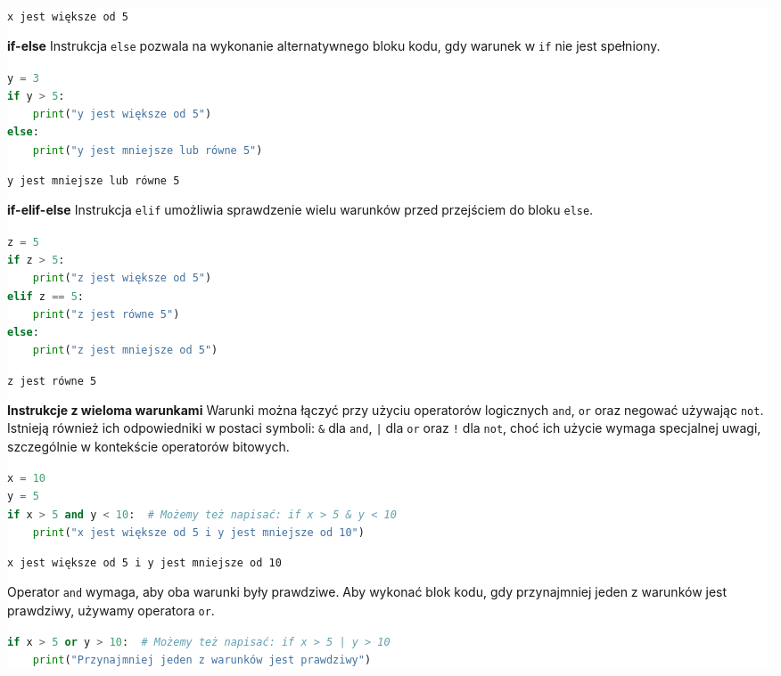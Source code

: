 ```
x jest większe od 5
```

**if-else**
Instrukcja `else` pozwala na wykonanie alternatywnego bloku kodu, gdy warunek w `if` nie jest spełniony.

```python
y = 3
if y > 5:
    print("y jest większe od 5")
else:
    print("y jest mniejsze lub równe 5")
```

```
y jest mniejsze lub równe 5
```

**if-elif-else**
Instrukcja `elif` umożliwia sprawdzenie wielu warunków przed przejściem do bloku `else`.

```python
z = 5
if z > 5:
    print("z jest większe od 5")
elif z == 5:
    print("z jest równe 5")
else:
    print("z jest mniejsze od 5")
```

```
z jest równe 5
```

**Instrukcje z wieloma warunkami**
Warunki można łączyć przy użyciu operatorów logicznych `and`, `or` oraz negować używając `not`. Istnieją również ich odpowiedniki w postaci symboli: `&` dla `and`, `|` dla `or` oraz `!` dla `not`, choć ich użycie wymaga specjalnej uwagi, szczególnie w kontekście operatorów bitowych.

```python
x = 10
y = 5
if x > 5 and y < 10:  # Możemy też napisać: if x > 5 & y < 10
    print("x jest większe od 5 i y jest mniejsze od 10")
```

```
x jest większe od 5 i y jest mniejsze od 10
```

Operator `and` wymaga, aby oba warunki były prawdziwe. Aby wykonać blok kodu, gdy przynajmniej jeden z warunków jest prawdziwy, używamy operatora `or`.

```python
if x > 5 or y > 10:  # Możemy też napisać: if x > 5 | y > 10
    print("Przynajmniej jeden z warunków jest prawdziwy")
```
